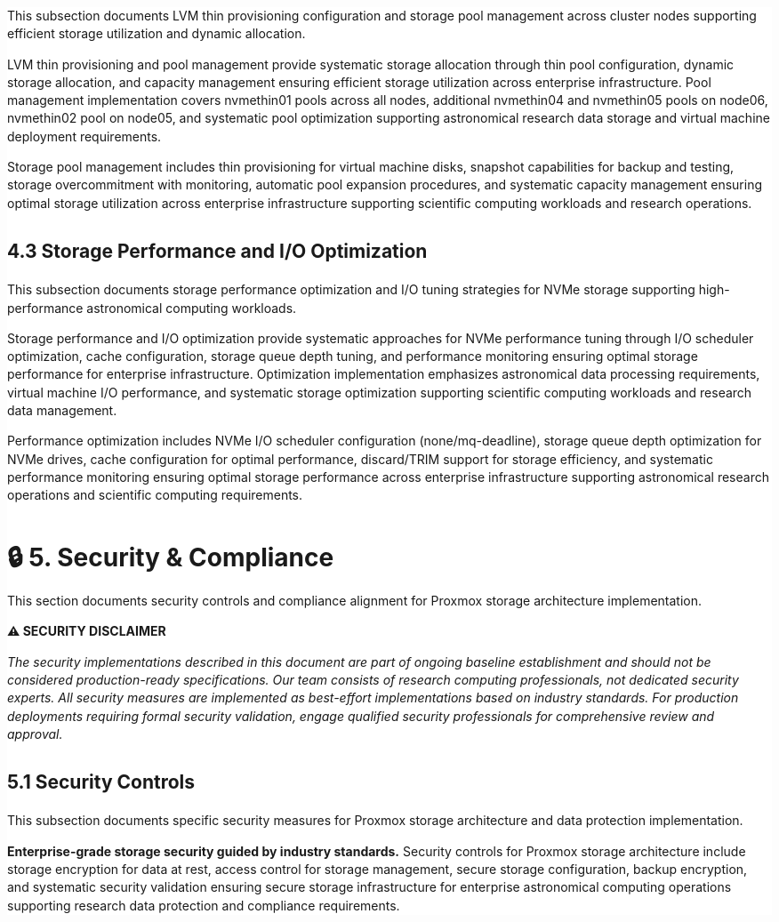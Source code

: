 This subsection documents LVM thin provisioning configuration and storage pool management across cluster nodes supporting efficient storage utilization and dynamic allocation.

LVM thin provisioning and pool management provide systematic storage allocation through thin pool configuration, dynamic storage allocation, and capacity management ensuring efficient storage utilization across enterprise infrastructure. Pool management implementation covers nvmethin01 pools across all nodes, additional nvmethin04 and nvmethin05 pools on node06, nvmethin02 pool on node05, and systematic pool optimization supporting astronomical research data storage and virtual machine deployment requirements.

Storage pool management includes thin provisioning for virtual machine disks, snapshot capabilities for backup and testing, storage overcommitment with monitoring, automatic pool expansion procedures, and systematic capacity management ensuring optimal storage utilization across enterprise infrastructure supporting scientific computing workloads and research operations.

## **4.3 Storage Performance and I/O Optimization**

This subsection documents storage performance optimization and I/O tuning strategies for NVMe storage supporting high-performance astronomical computing workloads.

Storage performance and I/O optimization provide systematic approaches for NVMe performance tuning through I/O scheduler optimization, cache configuration, storage queue depth tuning, and performance monitoring ensuring optimal storage performance for enterprise infrastructure. Optimization implementation emphasizes astronomical data processing requirements, virtual machine I/O performance, and systematic storage optimization supporting scientific computing workloads and research data management.

Performance optimization includes NVMe I/O scheduler configuration (none/mq-deadline), storage queue depth optimization for NVMe drives, cache configuration for optimal performance, discard/TRIM support for storage efficiency, and systematic performance monitoring ensuring optimal storage performance across enterprise infrastructure supporting astronomical research operations and scientific computing requirements.

# 🔒 **5. Security & Compliance**

This section documents security controls and compliance alignment for Proxmox storage architecture implementation.

**⚠️ SECURITY DISCLAIMER**

*The security implementations described in this document are part of ongoing baseline establishment and should not be considered production-ready specifications. Our team consists of research computing professionals, not dedicated security experts. All security measures are implemented as best-effort implementations based on industry standards. For production deployments requiring formal security validation, engage qualified security professionals for comprehensive review and approval.*

## **5.1 Security Controls**

This subsection documents specific security measures for Proxmox storage architecture and data protection implementation.

**Enterprise-grade storage security guided by industry standards.** Security controls for Proxmox storage architecture include storage encryption for data at rest, access control for storage management, secure storage configuration, backup encryption, and systematic security validation ensuring secure storage infrastructure for enterprise astronomical computing operations supporting research data protection and compliance requirements.
